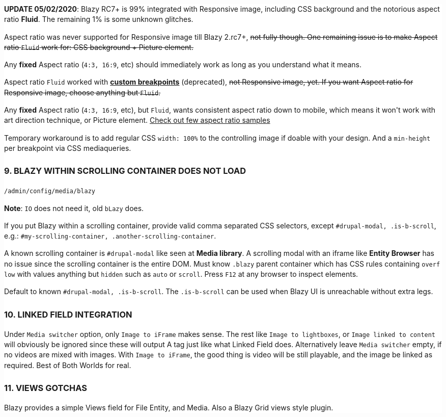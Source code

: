 **UPDATE 05/02/2020**:
Blazy RC7+ is 99% integrated with Responsive image, including
CSS background and the notorious aspect ratio **Fluid**. The remaining 1% is
some unknown glitches.

Aspect ratio was never supported for Responsive image till Blazy 2.rc7+, <s>not
fully though. One remaining issue is to make Aspect ratio `Fluid` work for:
CSS background + Picture element.</s>

Any **fixed** Aspect ratio (`4:3, 16:9`, etc) should immediately work as long as
you understand what it means.

Aspect ratio `Fluid` worked with
[**custom breakpoints**](https://www.drupal.org/node/3105243) (deprecated),
<s>not Responsive image, yet. If you want Aspect ratio for Responsive image,
choose anything but `Fluid`.</s>

Any **fixed** Aspect ratio (`4:3, 16:9`, etc), but `Fluid`, wants consistent
aspect ratio down to mobile, which means it won't work with art direction
technique, or Picture element. [Check out few aspect ratio samples](https://git.drupalcode.org/project/blazy/tree/docs/ASPECT_RATIO.md)

Temporary workaround is to add regular CSS `width: 100%` to the controlling
image if doable with your design. And a `min-height` per breakpoint via CSS
mediaqueries.


### 9. BLAZY WITHIN SCROLLING CONTAINER DOES NOT LOAD
`/admin/config/media/blazy`

**Note**: `IO` does not need it, old `bLazy` does.

If you put Blazy within a scrolling container, provide valid comma separated CSS
selectors, except `#drupal-modal, .is-b-scroll`, e.g.: `#my-scrolling-container,
.another-scrolling-container`.

A known scrolling container is `#drupal-modal` like seen at **Media library**.
A scrolling modal with an iframe like **Entity Browser** has no issue since the
scrolling container is the entire DOM. Must know `.blazy` parent container which
has CSS rules containing `overflow` with values anything but `hidden` such as
`auto` or `scroll`. Press `F12` at any browser to inspect elements.

Default to known `#drupal-modal, .is-b-scroll`.
The `.is-b-scroll` can be used when Blazy UI is unreachable without extra legs.

### 10. LINKED FIELD INTEGRATION
Under `Media switcher` option, only `Image to iFrame` makes sense. The rest like
`Image to lightboxes`, or `Image linked to content` will obviously be ignored
since these will output A tag just like what Linked Field does.
Alternatively leave `Media switcher` empty, if no videos are mixed with images.
With `Image to iFrame`, the good thing is video will be still playable, and the
image be linked as required. Best of Both Worlds for real.

### 11. VIEWS GOTCHAS
Blazy provides a simple Views field for File Entity, and Media. Also a Blazy
Grid views style plugin.
